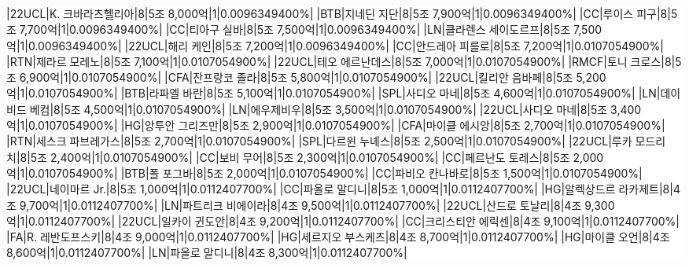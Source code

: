 |22UCL|K. 크바라츠헬리아|8|5조 8,000억|1|0.0096349400%|
|BTB|지네딘 지단|8|5조 7,900억|1|0.0096349400%|
|CC|루이스 피구|8|5조 7,700억|1|0.0096349400%|
|CC|티아구 실바|8|5조 7,500억|1|0.0096349400%|
|LN|클라렌스 세이도르프|8|5조 7,500억|1|0.0096349400%|
|22UCL|해리 케인|8|5조 7,200억|1|0.0096349400%|
|CC|안드레아 피를로|8|5조 7,200억|1|0.0107054900%|
|RTN|제라르 모레노|8|5조 7,100억|1|0.0107054900%|
|22UCL|테오 에르난데스|8|5조 7,000억|1|0.0107054900%|
|RMCF|토니 크로스|8|5조 6,900억|1|0.0107054900%|
|CFA|잔프랑코 졸라|8|5조 5,800억|1|0.0107054900%|
|22UCL|킬리안 음바페|8|5조 5,200억|1|0.0107054900%|
|BTB|라파엘 바란|8|5조 5,100억|1|0.0107054900%|
|SPL|사디오 마네|8|5조 4,600억|1|0.0107054900%|
|LN|데이비드 베컴|8|5조 4,500억|1|0.0107054900%|
|LN|에우제비우|8|5조 3,500억|1|0.0107054900%|
|22UCL|사디오 마네|8|5조 3,400억|1|0.0107054900%|
|HG|앙투안 그리즈만|8|5조 2,900억|1|0.0107054900%|
|CFA|마이클 에시앙|8|5조 2,700억|1|0.0107054900%|
|RTN|세스크 파브레가스|8|5조 2,700억|1|0.0107054900%|
|SPL|다르윈 누녜스|8|5조 2,500억|1|0.0107054900%|
|22UCL|루카 모드리치|8|5조 2,400억|1|0.0107054900%|
|CC|보비 무어|8|5조 2,300억|1|0.0107054900%|
|CC|페르난도 토레스|8|5조 2,000억|1|0.0107054900%|
|BTB|폴 포그바|8|5조 2,000억|1|0.0107054900%|
|CC|파비오 칸나바로|8|5조 1,500억|1|0.0107054900%|
|22UCL|네이마르 Jr.|8|5조 1,000억|1|0.0112407700%|
|CC|파올로 말디니|8|5조 1,000억|1|0.0112407700%|
|HG|알렉상드르 라카제트|8|4조 9,700억|1|0.0112407700%|
|LN|파트리크 비에이라|8|4조 9,500억|1|0.0112407700%|
|22UCL|산드로 토날리|8|4조 9,300억|1|0.0112407700%|
|22UCL|일카이 귄도안|8|4조 9,200억|1|0.0112407700%|
|CC|크리스티안 에릭센|8|4조 9,100억|1|0.0112407700%|
|FA|R. 레반도프스키|8|4조 9,000억|1|0.0112407700%|
|HG|세르지오 부스케츠|8|4조 8,700억|1|0.0112407700%|
|HG|마이클 오언|8|4조 8,600억|1|0.0112407700%|
|LN|파올로 말디니|8|4조 8,300억|1|0.0112407700%|